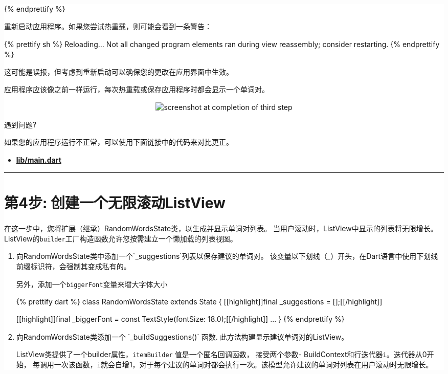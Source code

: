 {% endprettify %}
</li>

</ol>

重新启动应用程序。如果您尝试热重载，则可能会看到一条警告：

{% prettify sh %}
Reloading...
Not all changed program elements ran during view reassembly; consider
restarting.
{% endprettify %}

这可能是误报，但考虑到重新启动可以确保您的更改在应用界面中生效。

应用程序应该像之前一样运行，每次热重载或保存应用程序时都会显示一个单词对。

<center><img src="images/step3-screenshot.png" alt="screenshot at completion of third step"></center>

<p class="h2-like">遇到问题?</p>

如果您的应用程序运行不正常，可以使用下面链接中的代码来对比更正。

* [**lib/main.dart**](https://gist.githubusercontent.com/Sfshaza/d7f13ddd8888556232476be8578efe40/raw/329c397b97309ce99f834bf70ebb90778baa5cfe/main.dart)

---

# 第4步: 创建一个无限滚动ListView

在这一步中，您将扩展（继承）RandomWordsState类，以生成并显示单词对列表。
当用户滚动时，ListView中显示的列表将无限增长。
ListView的`builder`工厂构造函数允许您按需建立一个懒加载的列表视图。

<ol markdown="1">

<li markdown="1"> 向RandomWordsState类中添加一个`_suggestions`列表以保存建议的单词对。
该变量以下划线（_）开头，在Dart语言中使用下划线前缀标识符，会强制其变成私有的。

另外，添加一个`biggerFont`变量来增大字体大小


{% prettify dart %}
class RandomWordsState extends State<RandomWords> {
  [[highlight]]final _suggestions = <WordPair>[];[[/highlight]]

  [[highlight]]final _biggerFont = const TextStyle(fontSize: 18.0);[[/highlight]]
  ...
}
{% endprettify %}
</li>

<li markdown="1"> 向RandomWordsState类添加一个 `_buildSuggestions()` 函数.
此方法构建显示建议单词对的ListView。

ListView类提供了一个builder属性，`itemBuilder` 值是一个匿名回调函数，
接受两个参数- BuildContext和行迭代器`i`。迭代器从0开始，
每调用一次该函数，`i`就会自增1，对于每个建议的单词对都会执行一次。该模型允许建议的单词对列表在用户滚动时无限增长。
